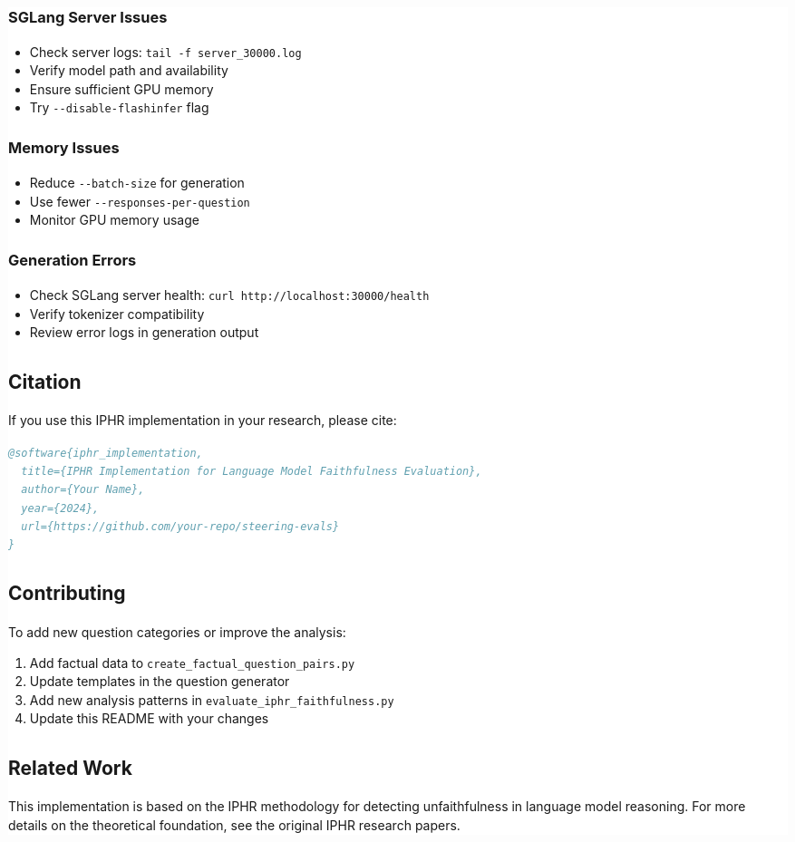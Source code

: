 ### SGLang Server Issues
- Check server logs: `tail -f server_30000.log`
- Verify model path and availability
- Ensure sufficient GPU memory
- Try `--disable-flashinfer` flag

### Memory Issues
- Reduce `--batch-size` for generation
- Use fewer `--responses-per-question`
- Monitor GPU memory usage

### Generation Errors
- Check SGLang server health: `curl http://localhost:30000/health`
- Verify tokenizer compatibility
- Review error logs in generation output

## Citation

If you use this IPHR implementation in your research, please cite:

```bibtex
@software{iphr_implementation,
  title={IPHR Implementation for Language Model Faithfulness Evaluation},
  author={Your Name},
  year={2024},
  url={https://github.com/your-repo/steering-evals}
}
```

## Contributing

To add new question categories or improve the analysis:

1. Add factual data to `create_factual_question_pairs.py`
2. Update templates in the question generator
3. Add new analysis patterns in `evaluate_iphr_faithfulness.py`
4. Update this README with your changes

## Related Work

This implementation is based on the IPHR methodology for detecting unfaithfulness in language model reasoning. For more details on the theoretical foundation, see the original IPHR research papers. 